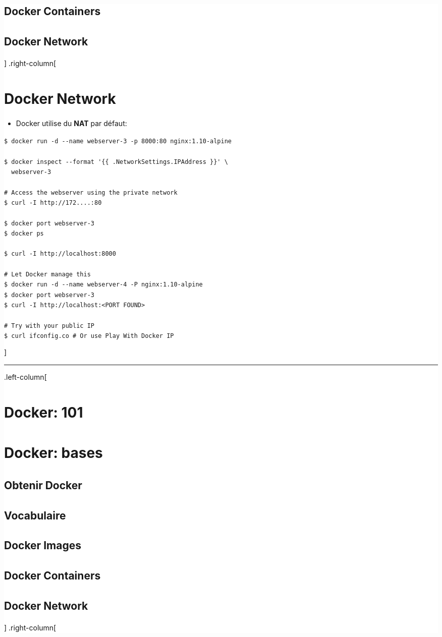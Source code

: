 ## Docker Containers
## Docker Network
]
.right-column[

# Docker Network

* Docker utilise du **NAT** par défaut:

```shell
$ docker run -d --name webserver-3 -p 8000:80 nginx:1.10-alpine

$ docker inspect --format '{{ .NetworkSettings.IPAddress }}' \
  webserver-3

# Access the webserver using the private network
$ curl -I http://172....:80

$ docker port webserver-3
$ docker ps

$ curl -I http://localhost:8000

# Let Docker manage this
$ docker run -d --name webserver-4 -P nginx:1.10-alpine
$ docker port webserver-3
$ curl -I http://localhost:<PORT FOUND>

# Try with your public IP
$ curl ifconfig.co # Or use Play With Docker IP

```

]

---

.left-column[
# Docker: 101
# Docker: bases
## Obtenir Docker
## Vocabulaire
## Docker Images
## Docker Containers
## Docker Network
]
.right-column[
